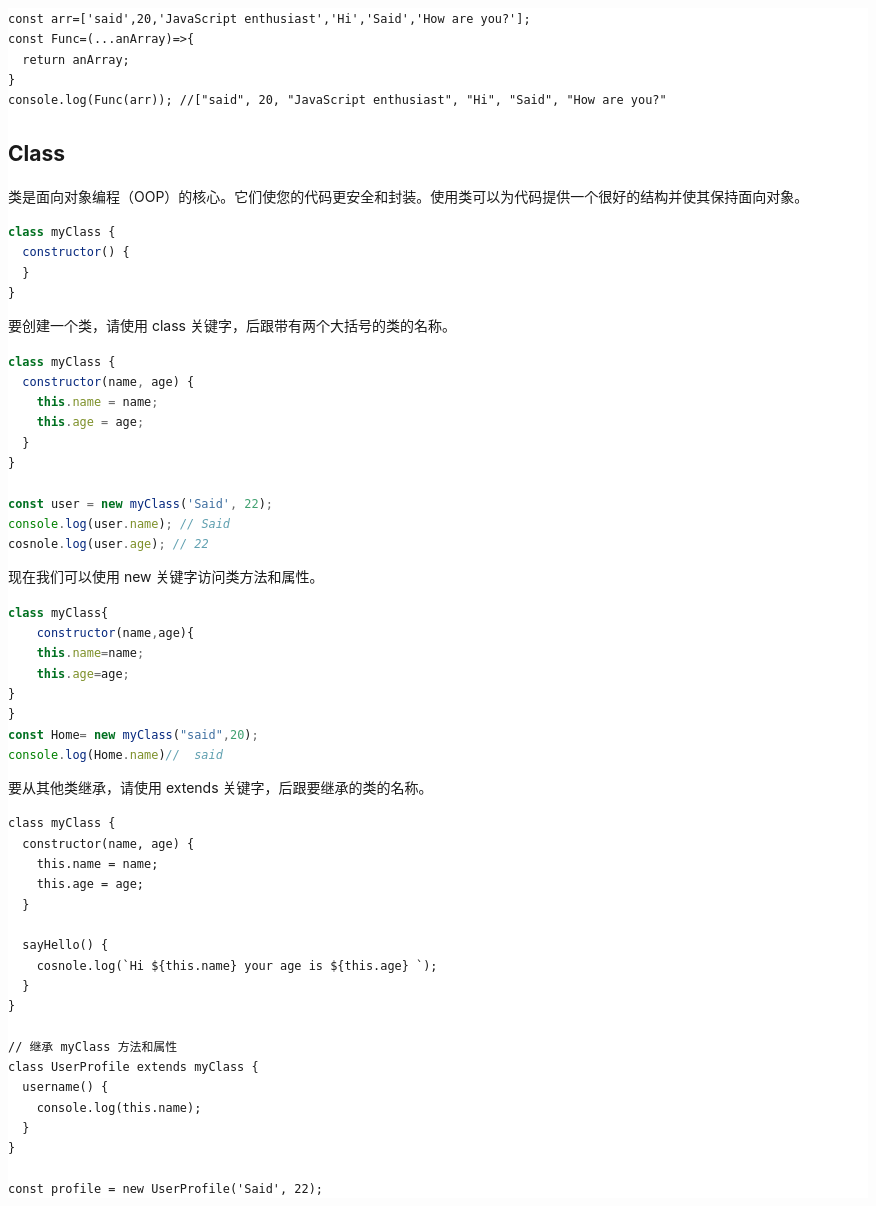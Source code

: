 ```
const arr=['said',20,'JavaScript enthusiast','Hi','Said','How are you?'];
const Func=(...anArray)=>{
  return anArray;
}
console.log(Func(arr)); //["said", 20, "JavaScript enthusiast", "Hi", "Said", "How are you?"
```
## Class

类是面向对象编程（OOP）的核心。它们使您的代码更安全和封装。使用类可以为代码提供一个很好的结构并使其保持面向对象。

```javascript
class myClass {
  constructor() {
  }
}
```

要创建一个类，请使用 class 关键字，后跟带有两个大括号的类的名称。
```javascript
class myClass {
  constructor(name, age) {
    this.name = name;
    this.age = age;
  }
}

const user = new myClass('Said', 22);
console.log(user.name); // Said
cosnole.log(user.age); // 22
```

现在我们可以使用 new 关键字访问类方法和属性。

```javascript
class myClass{
    constructor(name,age){
    this.name=name;
    this.age=age;
}
}
const Home= new myClass("said",20);
console.log(Home.name)//  said

```
要从其他类继承，请使用 extends 关键字，后跟要继承的类的名称。

```javacript
class myClass {
  constructor(name, age) {
    this.name = name;
    this.age = age;
  }

  sayHello() {
    cosnole.log(`Hi ${this.name} your age is ${this.age} `);
  }
}

// 继承 myClass 方法和属性
class UserProfile extends myClass {
  username() {
    console.log(this.name);
  }
}

const profile = new UserProfile('Said', 22);
```